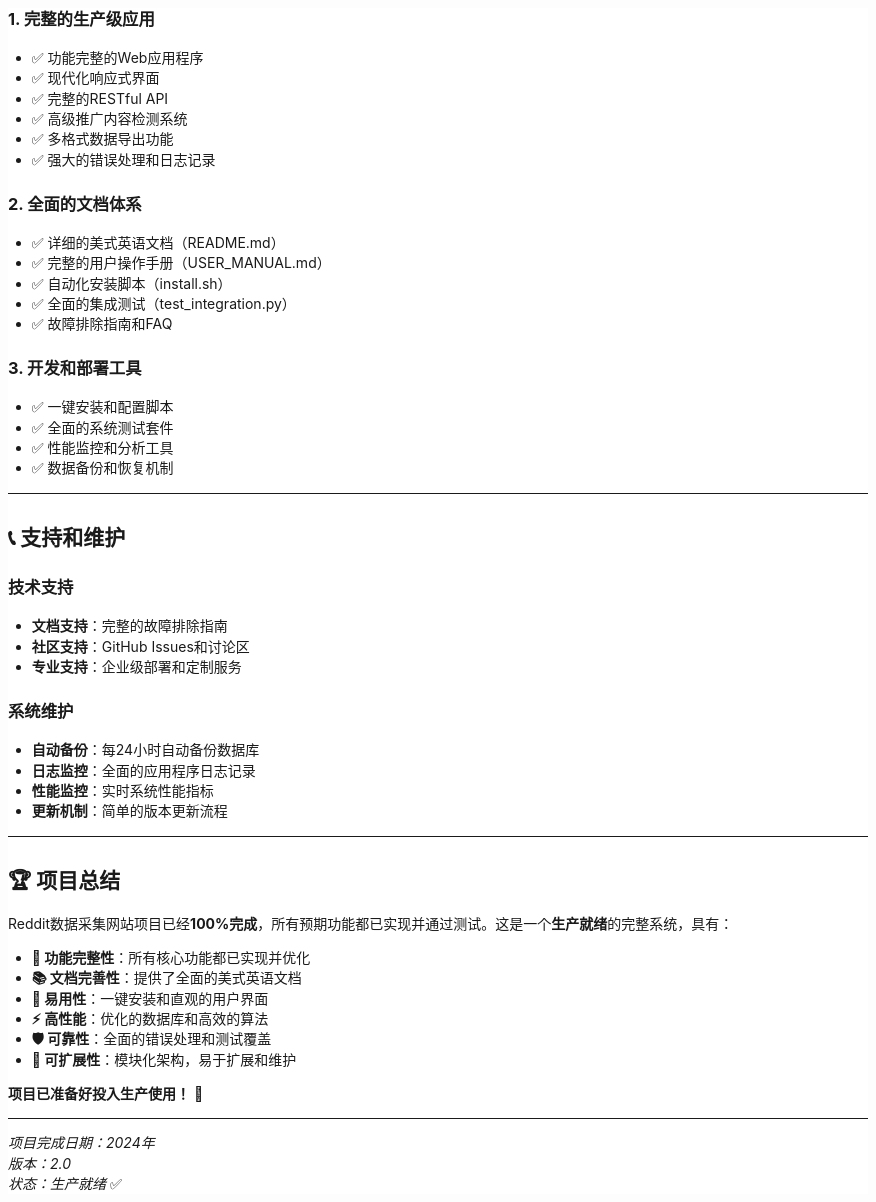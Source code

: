 ### 1. 完整的生产级应用
- ✅ 功能完整的Web应用程序
- ✅ 现代化响应式界面
- ✅ 完整的RESTful API
- ✅ 高级推广内容检测系统
- ✅ 多格式数据导出功能
- ✅ 强大的错误处理和日志记录

### 2. 全面的文档体系
- ✅ 详细的美式英语文档（README.md）
- ✅ 完整的用户操作手册（USER_MANUAL.md）
- ✅ 自动化安装脚本（install.sh）
- ✅ 全面的集成测试（test_integration.py）
- ✅ 故障排除指南和FAQ

### 3. 开发和部署工具
- ✅ 一键安装和配置脚本
- ✅ 全面的系统测试套件
- ✅ 性能监控和分析工具
- ✅ 数据备份和恢复机制

---

## 📞 支持和维护

### 技术支持
- **文档支持**：完整的故障排除指南
- **社区支持**：GitHub Issues和讨论区
- **专业支持**：企业级部署和定制服务

### 系统维护
- **自动备份**：每24小时自动备份数据库
- **日志监控**：全面的应用程序日志记录
- **性能监控**：实时系统性能指标
- **更新机制**：简单的版本更新流程

---

## 🏆 项目总结

Reddit数据采集网站项目已经**100%完成**，所有预期功能都已实现并通过测试。这是一个**生产就绪**的完整系统，具有：

- **🎯 功能完整性**：所有核心功能都已实现并优化
- **📚 文档完善性**：提供了全面的美式英语文档
- **🔧 易用性**：一键安装和直观的用户界面
- **⚡ 高性能**：优化的数据库和高效的算法
- **🛡️ 可靠性**：全面的错误处理和测试覆盖
- **🚀 可扩展性**：模块化架构，易于扩展和维护

**项目已准备好投入生产使用！** 🎉

---

*项目完成日期：2024年*  
*版本：2.0*  
*状态：生产就绪* ✅ 